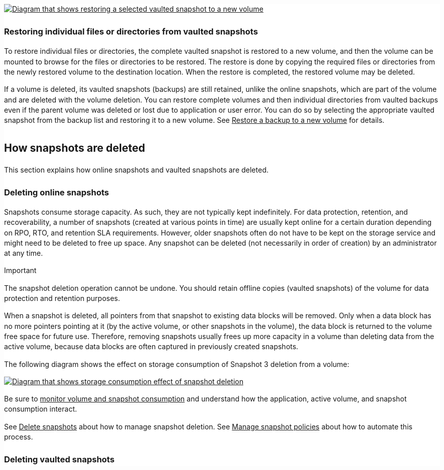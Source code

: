 [![Diagram that shows restoring a selected vaulted snapshot to a new volume](../media/azure-netapp-files/snapshot-restore-vaulted-new-volume.png)](../media/azure-netapp-files/snapshot-restore-vaulted-new-volume.png#lightbox)

### Restoring individual files or directories from vaulted snapshots  

To restore individual files or directories, the complete vaulted snapshot is restored to a new volume, and then the volume can be mounted to browse for the files or directories to be restored. The restore is done by copying the required files  or directories from the newly restored volume to the destination location. When the restore is completed, the restored volume may be deleted. 

If a volume is deleted, its vaulted snapshots (backups) are still retained, unlike the online snapshots, which are part of the volume and are deleted with the volume deletion. You can restore complete volumes and then individual directories from vaulted backups even if the parent volume was deleted or lost due to application or user error. You can do so by selecting the appropriate vaulted snapshot from the backup list and restoring it to a new volume. See [Restore a backup to a new volume](backup-restore-new-volume.md) for details.

## How snapshots are deleted  

This section explains how online snapshots and vaulted snapshots are deleted.

### Deleting online snapshots 

Snapshots consume storage capacity. As such, they are not typically kept indefinitely. For data protection, retention, and recoverability, a number of snapshots (created at various points in time) are usually kept online for a certain duration depending on RPO, RTO, and retention SLA requirements. However, older snapshots often do not have to be kept on the storage service and might need to be deleted to free up space. Any snapshot can be deleted (not necessarily in order of creation) by an administrator at any time. 

> [!IMPORTANT]
> The snapshot deletion operation cannot be undone. You should retain offline copies (vaulted snapshots) of the volume for data protection and retention purposes. 

When a snapshot is deleted, all pointers from that snapshot to existing data blocks will be removed. Only when a data block has no more pointers pointing at it (by the active volume, or other snapshots in the volume), the data block is returned to the volume free space for future use. Therefore, removing snapshots usually frees up more capacity in a volume than deleting data from the active volume, because data blocks are often captured in previously created snapshots. 

The following diagram shows the effect on storage consumption of Snapshot 3 deletion from a volume:  

[![Diagram that shows storage consumption effect of snapshot deletion](../media/azure-netapp-files/snapshot-delete-storage-consumption.png)](../media/azure-netapp-files/snapshot-delete-storage-consumption.png#lightbox)

Be sure to [monitor volume and snapshot consumption](azure-netapp-files-metrics.md#volumes) and understand how the application, active volume, and snapshot consumption interact. 

See [Delete snapshots](snapshots-delete.md) about how to manage snapshot deletion. See [Manage snapshot policies](snapshots-manage-policy.md) about how to automate this process.

### Deleting vaulted snapshots
